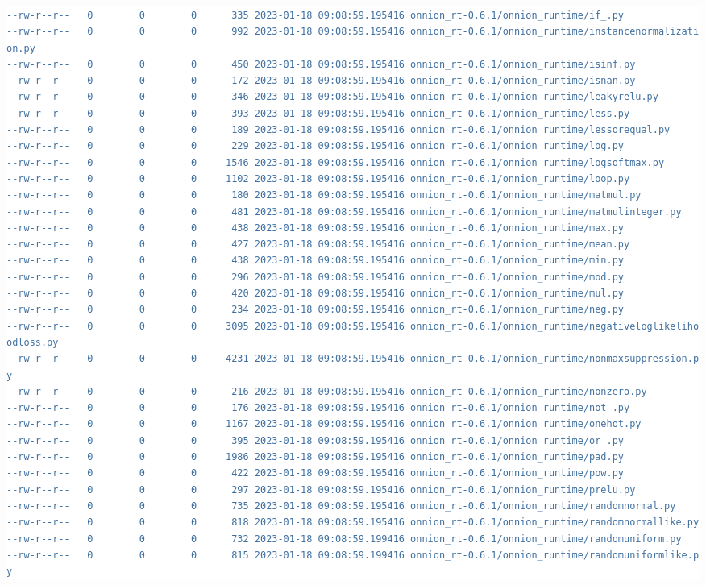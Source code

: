 ```diff
--rw-r--r--   0        0        0      335 2023-01-18 09:08:59.195416 onnion_rt-0.6.1/onnion_runtime/if_.py
--rw-r--r--   0        0        0      992 2023-01-18 09:08:59.195416 onnion_rt-0.6.1/onnion_runtime/instancenormalization.py
--rw-r--r--   0        0        0      450 2023-01-18 09:08:59.195416 onnion_rt-0.6.1/onnion_runtime/isinf.py
--rw-r--r--   0        0        0      172 2023-01-18 09:08:59.195416 onnion_rt-0.6.1/onnion_runtime/isnan.py
--rw-r--r--   0        0        0      346 2023-01-18 09:08:59.195416 onnion_rt-0.6.1/onnion_runtime/leakyrelu.py
--rw-r--r--   0        0        0      393 2023-01-18 09:08:59.195416 onnion_rt-0.6.1/onnion_runtime/less.py
--rw-r--r--   0        0        0      189 2023-01-18 09:08:59.195416 onnion_rt-0.6.1/onnion_runtime/lessorequal.py
--rw-r--r--   0        0        0      229 2023-01-18 09:08:59.195416 onnion_rt-0.6.1/onnion_runtime/log.py
--rw-r--r--   0        0        0     1546 2023-01-18 09:08:59.195416 onnion_rt-0.6.1/onnion_runtime/logsoftmax.py
--rw-r--r--   0        0        0     1102 2023-01-18 09:08:59.195416 onnion_rt-0.6.1/onnion_runtime/loop.py
--rw-r--r--   0        0        0      180 2023-01-18 09:08:59.195416 onnion_rt-0.6.1/onnion_runtime/matmul.py
--rw-r--r--   0        0        0      481 2023-01-18 09:08:59.195416 onnion_rt-0.6.1/onnion_runtime/matmulinteger.py
--rw-r--r--   0        0        0      438 2023-01-18 09:08:59.195416 onnion_rt-0.6.1/onnion_runtime/max.py
--rw-r--r--   0        0        0      427 2023-01-18 09:08:59.195416 onnion_rt-0.6.1/onnion_runtime/mean.py
--rw-r--r--   0        0        0      438 2023-01-18 09:08:59.195416 onnion_rt-0.6.1/onnion_runtime/min.py
--rw-r--r--   0        0        0      296 2023-01-18 09:08:59.195416 onnion_rt-0.6.1/onnion_runtime/mod.py
--rw-r--r--   0        0        0      420 2023-01-18 09:08:59.195416 onnion_rt-0.6.1/onnion_runtime/mul.py
--rw-r--r--   0        0        0      234 2023-01-18 09:08:59.195416 onnion_rt-0.6.1/onnion_runtime/neg.py
--rw-r--r--   0        0        0     3095 2023-01-18 09:08:59.195416 onnion_rt-0.6.1/onnion_runtime/negativeloglikelihoodloss.py
--rw-r--r--   0        0        0     4231 2023-01-18 09:08:59.195416 onnion_rt-0.6.1/onnion_runtime/nonmaxsuppression.py
--rw-r--r--   0        0        0      216 2023-01-18 09:08:59.195416 onnion_rt-0.6.1/onnion_runtime/nonzero.py
--rw-r--r--   0        0        0      176 2023-01-18 09:08:59.195416 onnion_rt-0.6.1/onnion_runtime/not_.py
--rw-r--r--   0        0        0     1167 2023-01-18 09:08:59.195416 onnion_rt-0.6.1/onnion_runtime/onehot.py
--rw-r--r--   0        0        0      395 2023-01-18 09:08:59.195416 onnion_rt-0.6.1/onnion_runtime/or_.py
--rw-r--r--   0        0        0     1986 2023-01-18 09:08:59.195416 onnion_rt-0.6.1/onnion_runtime/pad.py
--rw-r--r--   0        0        0      422 2023-01-18 09:08:59.195416 onnion_rt-0.6.1/onnion_runtime/pow.py
--rw-r--r--   0        0        0      297 2023-01-18 09:08:59.195416 onnion_rt-0.6.1/onnion_runtime/prelu.py
--rw-r--r--   0        0        0      735 2023-01-18 09:08:59.195416 onnion_rt-0.6.1/onnion_runtime/randomnormal.py
--rw-r--r--   0        0        0      818 2023-01-18 09:08:59.195416 onnion_rt-0.6.1/onnion_runtime/randomnormallike.py
--rw-r--r--   0        0        0      732 2023-01-18 09:08:59.199416 onnion_rt-0.6.1/onnion_runtime/randomuniform.py
--rw-r--r--   0        0        0      815 2023-01-18 09:08:59.199416 onnion_rt-0.6.1/onnion_runtime/randomuniformlike.py
```